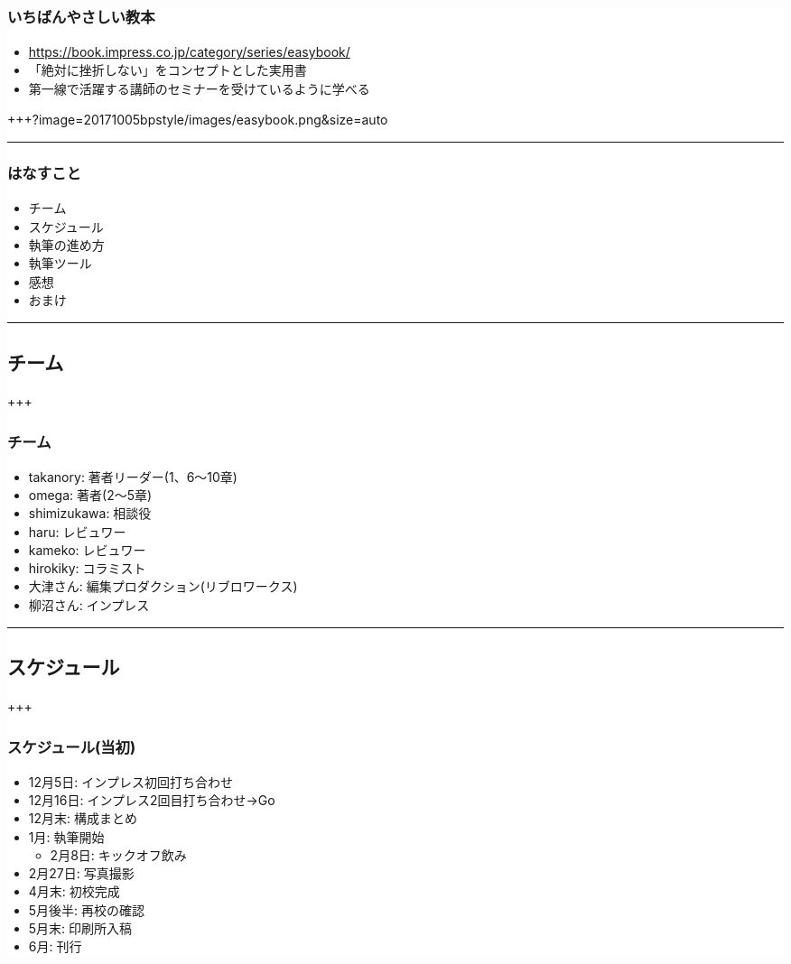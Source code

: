 ### いちばんやさしい教本

- https://book.impress.co.jp/category/series/easybook/
- 「絶対に挫折しない」をコンセプトとした実用書
- 第一線で活躍する講師のセミナーを受けているように学べる

+++?image=20171005bpstyle/images/easybook.png&size=auto

---

### はなすこと

- チーム
- スケジュール
- 執筆の進め方
- 執筆ツール
- 感想
- おまけ

---

## チーム

+++

### チーム

- takanory: 著者リーダー(1、6〜10章)
- omega: 著者(2〜5章)
- shimizukawa: 相談役
- haru: レビュワー
- kameko: レビュワー
- hirokiky: コラミスト
- 大津さん: 編集プロダクション(リブロワークス)
- 柳沼さん: インプレス

---

## スケジュール

+++

### スケジュール(当初)

- 12月5日: インプレス初回打ち合わせ
- 12月16日: インプレス2回目打ち合わせ→Go
- 12月末: 構成まとめ
- 1月: 執筆開始
  - 2月8日: キックオフ飲み
- 2月27日: 写真撮影
- 4月末: 初校完成
- 5月後半: 再校の確認
- 5月末: 印刷所入稿
- 6月: 刊行
